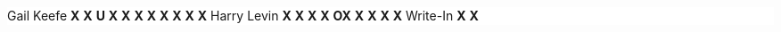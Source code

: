 <td>Gail Keefe</td>
<td><strong>X</strong></td>
<td></td>
<td><strong>X</strong></td>
<td></td>
<td></td>
<td><strong>U</strong></td>
<td><strong>X</strong></td>
<td></td>
<td><strong>X</strong></td>
<td></td>
<td></td>
<td><strong>X</strong></td>
<td><strong>X</strong></td>
<td></td>
<td><strong>X</strong></td>
<td></td>
<td><strong>X</strong></td>
<td><strong>X</strong></td>
<td></td>
<td><strong>X</strong></td>
<td></td>
</tr>
<tr class="odd">
<td>Harry Levin</td>
<td></td>
<td><strong>X</strong></td>
<td></td>
<td><strong>X</strong></td>
<td></td>
<td></td>
<td></td>
<td><strong>X</strong></td>
<td></td>
<td><strong>X</strong></td>
<td></td>
<td><strong>OX</strong></td>
<td></td>
<td><strong>X</strong></td>
<td></td>
<td><strong>X</strong></td>
<td></td>
<td></td>
<td><strong>X</strong></td>
<td></td>
<td><strong>X</strong></td>
</tr>
<tr class="even">
<td>Write-In</td>
<td></td>
<td></td>
<td></td>
<td></td>
<td><strong>X</strong></td>
<td></td>
<td></td>
<td></td>
<td></td>
<td></td>
<td><strong>X</strong></td>
<td></td>
<td></td>
<td></td>
<td></td>